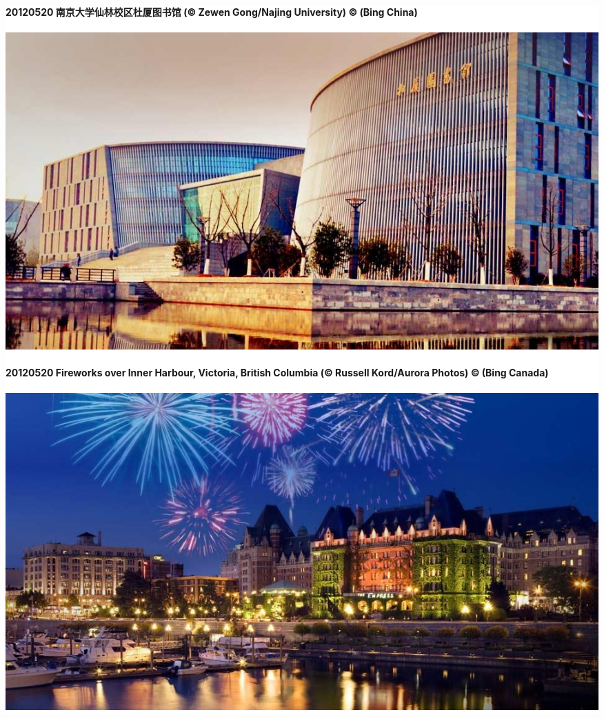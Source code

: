 #### 20120520 南京大学仙林校区杜厦图书馆 (© Zewen Gong/Najing University) © (Bing China)

![](20120520_NanjingULibrary.jpg)

#### 20120520 Fireworks over Inner Harbour, Victoria, British Columbia (© Russell Kord/Aurora Photos) © (Bing Canada)

![](20120520_InnerHarbourVictoria.jpg)
